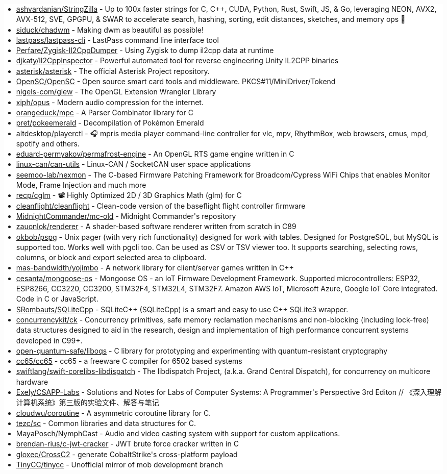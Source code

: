 * [ashvardanian/StringZilla](https://github.com/ashvardanian/StringZilla) - Up to 100x faster strings for C, C++, CUDA, Python, Rust, Swift, JS, & Go, leveraging NEON, AVX2, AVX-512, SVE, GPGPU, & SWAR to accelerate search, hashing, sorting, edit distances, sketches, and memory ops 🦖
* [siduck/chadwm](https://github.com/siduck/chadwm) - Making dwm as beautiful as possible!
* [lastpass/lastpass-cli](https://github.com/lastpass/lastpass-cli) - LastPass command line interface tool
* [Perfare/Zygisk-Il2CppDumper](https://github.com/Perfare/Zygisk-Il2CppDumper) - Using Zygisk to dump il2cpp data at runtime
* [djkaty/Il2CppInspector](https://github.com/djkaty/Il2CppInspector) - Powerful automated tool for reverse engineering Unity IL2CPP binaries
* [asterisk/asterisk](https://github.com/asterisk/asterisk) - The official Asterisk Project repository.
* [OpenSC/OpenSC](https://github.com/OpenSC/OpenSC) - Open source smart card tools and middleware. PKCS#11/MiniDriver/Tokend
* [nigels-com/glew](https://github.com/nigels-com/glew) - The OpenGL Extension Wrangler Library
* [xiph/opus](https://github.com/xiph/opus) - Modern audio compression for the internet.
* [orangeduck/mpc](https://github.com/orangeduck/mpc) - A Parser Combinator library for C
* [pret/pokeemerald](https://github.com/pret/pokeemerald) - Decompilation of Pokémon Emerald
* [altdesktop/playerctl](https://github.com/altdesktop/playerctl) - 🎧 mpris media player command-line controller for vlc, mpv, RhythmBox, web browsers, cmus, mpd, spotify and others.
* [eduard-permyakov/permafrost-engine](https://github.com/eduard-permyakov/permafrost-engine) - An OpenGL RTS game engine written in C
* [linux-can/can-utils](https://github.com/linux-can/can-utils) - Linux-CAN / SocketCAN user space applications
* [seemoo-lab/nexmon](https://github.com/seemoo-lab/nexmon) - The C-based Firmware Patching Framework for Broadcom/Cypress WiFi Chips that enables Monitor Mode, Frame Injection and much more
* [recp/cglm](https://github.com/recp/cglm) - 📽 Highly Optimized 2D / 3D Graphics Math (glm) for C
* [cleanflight/cleanflight](https://github.com/cleanflight/cleanflight) - Clean-code version of the baseflight flight controller firmware
* [MidnightCommander/mc-old](https://github.com/MidnightCommander/mc-old) - Midnight Commander's repository
* [zauonlok/renderer](https://github.com/zauonlok/renderer) - A shader-based software renderer written from scratch in C89
* [okbob/pspg](https://github.com/okbob/pspg) - Unix pager (with very rich functionality) designed for work with tables. Designed for PostgreSQL, but MySQL is supported too. Works well with pgcli too. Can be used as CSV or TSV viewer too. It supports searching, selecting rows, columns, or block and export selected area to clipboard.
* [mas-bandwidth/yojimbo](https://github.com/mas-bandwidth/yojimbo) - A network library for client/server games written in C++
* [cesanta/mongoose-os](https://github.com/cesanta/mongoose-os) - Mongoose OS - an IoT Firmware Development Framework. Supported microcontrollers: ESP32, ESP8266, CC3220, CC3200, STM32F4, STM32L4, STM32F7. Amazon AWS IoT, Microsoft Azure, Google IoT Core integrated. Code in C or JavaScript.
* [SRombauts/SQLiteCpp](https://github.com/SRombauts/SQLiteCpp) - SQLiteC++ (SQLiteCpp) is a smart and easy to use C++ SQLite3 wrapper.
* [concurrencykit/ck](https://github.com/concurrencykit/ck) - Concurrency primitives, safe memory reclamation mechanisms and non-blocking (including lock-free) data structures designed to aid in the research, design and implementation of high performance concurrent systems developed in C99+.
* [open-quantum-safe/liboqs](https://github.com/open-quantum-safe/liboqs) - C library for prototyping and experimenting with quantum-resistant cryptography
* [cc65/cc65](https://github.com/cc65/cc65) - cc65 - a freeware C compiler for 6502 based systems
* [swiftlang/swift-corelibs-libdispatch](https://github.com/swiftlang/swift-corelibs-libdispatch) - The libdispatch Project, (a.k.a. Grand Central Dispatch), for concurrency on multicore hardware
* [Exely/CSAPP-Labs](https://github.com/Exely/CSAPP-Labs) - Solutions and Notes for Labs of Computer Systems: A Programmer's Perspective 3rd Editon // 《深入理解计算机系统》第三版的实验文件、解答与笔记
* [cloudwu/coroutine](https://github.com/cloudwu/coroutine) - A asymmetric coroutine library for C.
* [tezc/sc](https://github.com/tezc/sc) - Common libraries and data structures for C.
* [MayaPosch/NymphCast](https://github.com/MayaPosch/NymphCast) - Audio and video casting system with support for custom applications.
* [brendan-rius/c-jwt-cracker](https://github.com/brendan-rius/c-jwt-cracker) - JWT brute force cracker written in C
* [gloxec/CrossC2](https://github.com/gloxec/CrossC2) - generate CobaltStrike's cross-platform payload
* [TinyCC/tinycc](https://github.com/TinyCC/tinycc) - Unofficial mirror of mob development branch